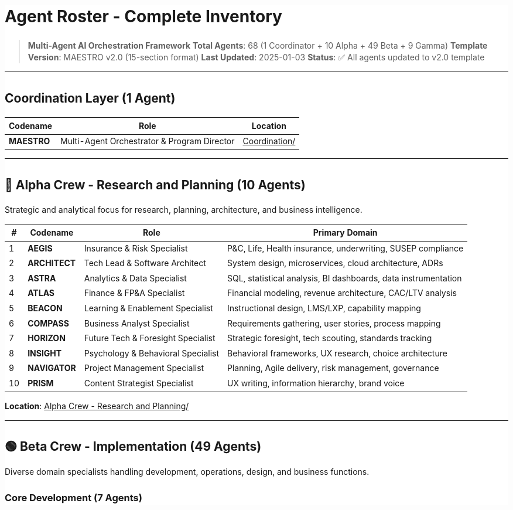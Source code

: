 # Agent Roster - Complete Inventory

> **Multi-Agent AI Orchestration Framework**
> **Total Agents**: 68 (1 Coordinator + 10 Alpha + 49 Beta + 9 Gamma)
> **Template Version**: MAESTRO v2.0 (15-section format)
> **Last Updated**: 2025-01-03
> **Status**: ✅ All agents updated to v2.0 template

---

## Coordination Layer (1 Agent)

| Codename | Role | Location |
|----------|------|----------|
| **MAESTRO** | Multi-Agent Orchestrator & Program Director | [Coordination/](Coordination/) |

---

## 🔵 Alpha Crew - Research and Planning (10 Agents)

Strategic and analytical focus for research, planning, architecture, and business intelligence.

| # | Codename | Role | Primary Domain |
|---|----------|------|----------------|
| 1 | **AEGIS** | Insurance & Risk Specialist | P&C, Life, Health insurance, underwriting, SUSEP compliance |
| 2 | **ARCHITECT** | Tech Lead & Software Architect | System design, microservices, cloud architecture, ADRs |
| 3 | **ASTRA** | Analytics & Data Specialist | SQL, statistical analysis, BI dashboards, data instrumentation |
| 4 | **ATLAS** | Finance & FP&A Specialist | Financial modeling, revenue architecture, CAC/LTV analysis |
| 5 | **BEACON** | Learning & Enablement Specialist | Instructional design, LMS/LXP, capability mapping |
| 6 | **COMPASS** | Business Analyst Specialist | Requirements gathering, user stories, process mapping |
| 7 | **HORIZON** | Future Tech & Foresight Specialist | Strategic foresight, tech scouting, standards tracking |
| 8 | **INSIGHT** | Psychology & Behavioral Specialist | Behavioral frameworks, UX research, choice architecture |
| 9 | **NAVIGATOR** | Project Management Specialist | Planning, Agile delivery, risk management, governance |
| 10 | **PRISM** | Content Strategist Specialist | UX writing, information hierarchy, brand voice |

**Location**: [Alpha Crew - Research and Planning/](Alpha%20Crew%20-%20Research%20and%20Planning/)

---

## 🟢 Beta Crew - Implementation (49 Agents)

Diverse domain specialists handling development, operations, design, and business functions.

### Core Development (7 Agents)

